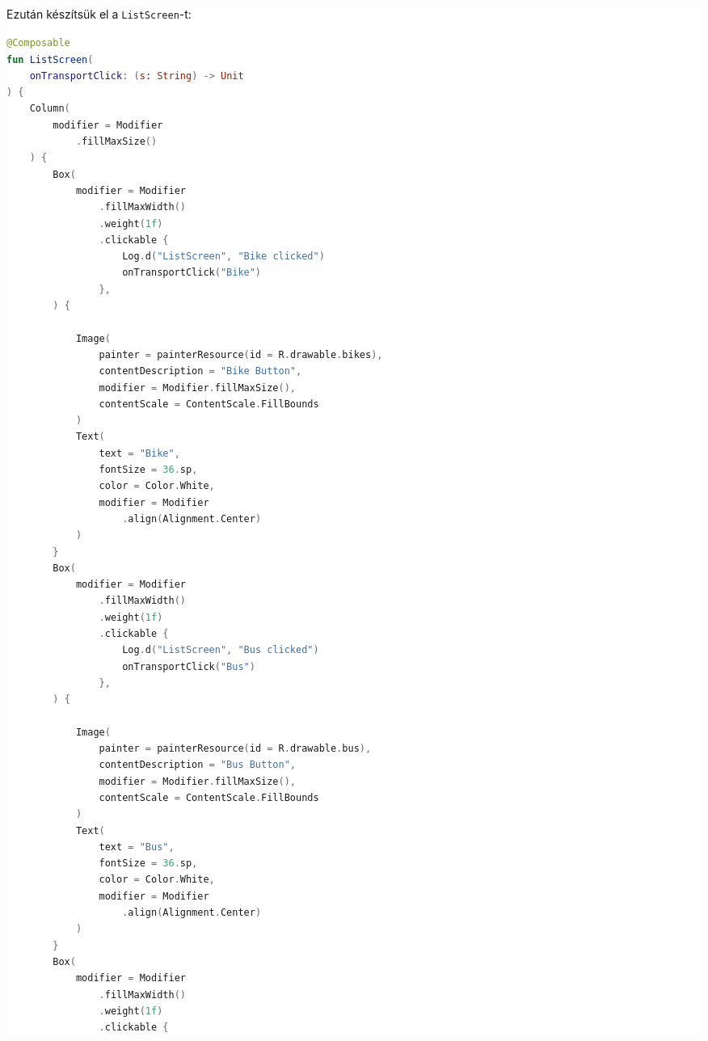 Ezután készítsük el a `ListScreen`-t:

```kotlin
@Composable
fun ListScreen(
    onTransportClick: (s: String) -> Unit
) {
    Column(
        modifier = Modifier
            .fillMaxSize()
    ) {
        Box(
            modifier = Modifier
                .fillMaxWidth()
                .weight(1f)
                .clickable {
                    Log.d("ListScreen", "Bike clicked")
                    onTransportClick("Bike")
                },
        ) {

            Image(
                painter = painterResource(id = R.drawable.bikes),
                contentDescription = "Bike Button",
                modifier = Modifier.fillMaxSize(),
                contentScale = ContentScale.FillBounds
            )
            Text(
                text = "Bike",
                fontSize = 36.sp,
                color = Color.White,
                modifier = Modifier
                    .align(Alignment.Center)
            )
        }
        Box(
            modifier = Modifier
                .fillMaxWidth()
                .weight(1f)
                .clickable {
                    Log.d("ListScreen", "Bus clicked")
                    onTransportClick("Bus")
                },
        ) {

            Image(
                painter = painterResource(id = R.drawable.bus),
                contentDescription = "Bus Button",
                modifier = Modifier.fillMaxSize(),
                contentScale = ContentScale.FillBounds
            )
            Text(
                text = "Bus",
                fontSize = 36.sp,
                color = Color.White,
                modifier = Modifier
                    .align(Alignment.Center)
            )
        }
        Box(
            modifier = Modifier
                .fillMaxWidth()
                .weight(1f)
                .clickable {
```